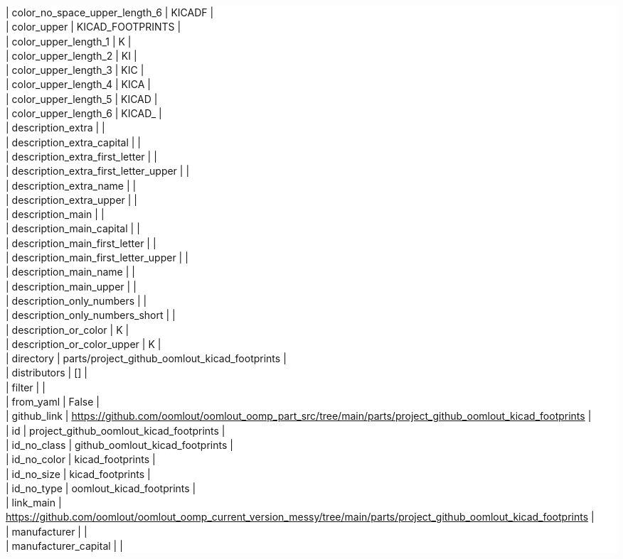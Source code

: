 | color_no_space_upper_length_6 | KICADF |  
| color_upper | KICAD_FOOTPRINTS |  
| color_upper_length_1 | K |  
| color_upper_length_2 | KI |  
| color_upper_length_3 | KIC |  
| color_upper_length_4 | KICA |  
| color_upper_length_5 | KICAD |  
| color_upper_length_6 | KICAD_ |  
| description_extra |  |  
| description_extra_capital |  |  
| description_extra_first_letter |  |  
| description_extra_first_letter_upper |  |  
| description_extra_name |  |  
| description_extra_upper |  |  
| description_main |  |  
| description_main_capital |  |  
| description_main_first_letter |  |  
| description_main_first_letter_upper |  |  
| description_main_name |  |  
| description_main_upper |  |  
| description_only_numbers |  |  
| description_only_numbers_short |   |  
| description_or_color | K  |  
| description_or_color_upper | K  |  
| directory | parts/project_github_oomlout_kicad_footprints |  
| distributors | [] |  
| filter |  |  
| from_yaml | False |  
| github_link | https://github.com/oomlout/oomlout_oomp_part_src/tree/main/parts/project_github_oomlout_kicad_footprints |  
| id | project_github_oomlout_kicad_footprints |  
| id_no_class | github_oomlout_kicad_footprints |  
| id_no_color | kicad_footprints |  
| id_no_size | kicad_footprints |  
| id_no_type | oomlout_kicad_footprints |  
| link_main | https://github.com/oomlout/oomlout_oomp_current_version_messy/tree/main/parts/project_github_oomlout_kicad_footprints |  
| manufacturer |  |  
| manufacturer_capital |  |  